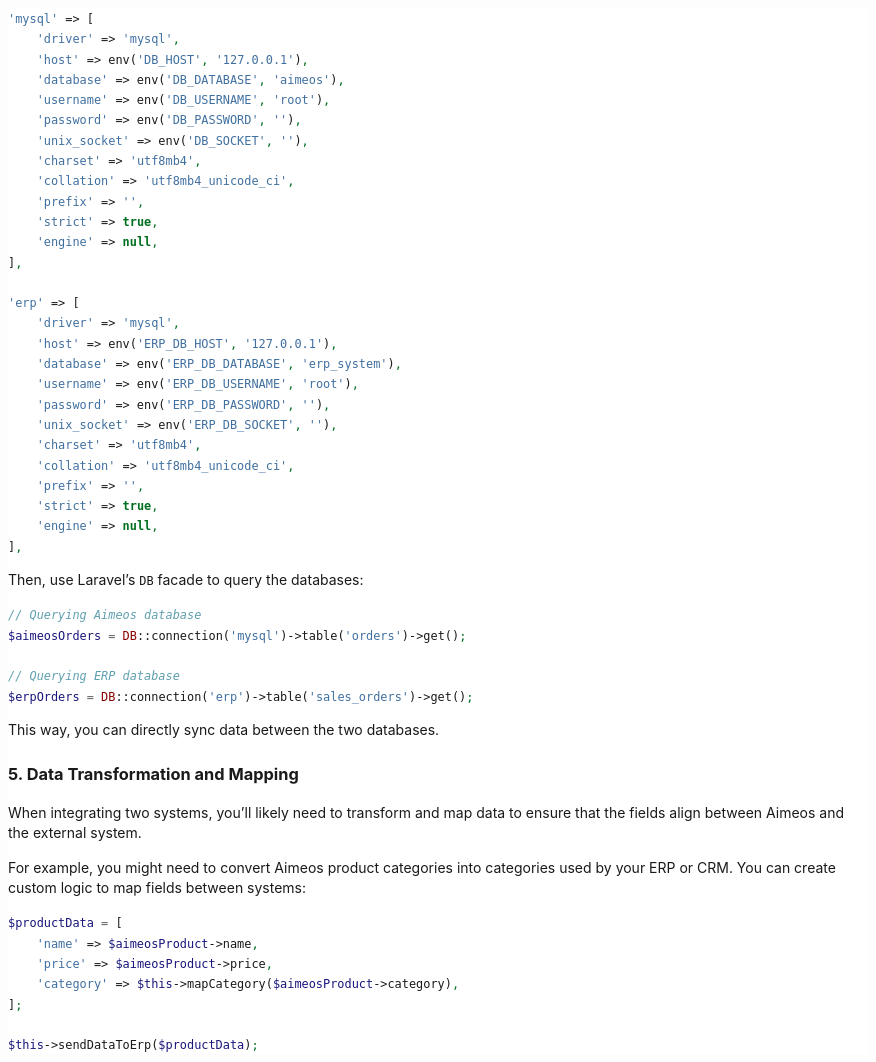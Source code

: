 ```php
'mysql' => [
    'driver' => 'mysql',
    'host' => env('DB_HOST', '127.0.0.1'),
    'database' => env('DB_DATABASE', 'aimeos'),
    'username' => env('DB_USERNAME', 'root'),
    'password' => env('DB_PASSWORD', ''),
    'unix_socket' => env('DB_SOCKET', ''),
    'charset' => 'utf8mb4',
    'collation' => 'utf8mb4_unicode_ci',
    'prefix' => '',
    'strict' => true,
    'engine' => null,
],

'erp' => [
    'driver' => 'mysql',
    'host' => env('ERP_DB_HOST', '127.0.0.1'),
    'database' => env('ERP_DB_DATABASE', 'erp_system'),
    'username' => env('ERP_DB_USERNAME', 'root'),
    'password' => env('ERP_DB_PASSWORD', ''),
    'unix_socket' => env('ERP_DB_SOCKET', ''),
    'charset' => 'utf8mb4',
    'collation' => 'utf8mb4_unicode_ci',
    'prefix' => '',
    'strict' => true,
    'engine' => null,
],
```

Then, use Laravel’s `DB` facade to query the databases:

```php
// Querying Aimeos database
$aimeosOrders = DB::connection('mysql')->table('orders')->get();

// Querying ERP database
$erpOrders = DB::connection('erp')->table('sales_orders')->get();
```

This way, you can directly sync data between the two databases.

### **5. Data Transformation and Mapping**

When integrating two systems, you’ll likely need to transform and map data to ensure that the fields align between Aimeos and the external system.

For example, you might need to convert Aimeos product categories into categories used by your ERP or CRM. You can create custom logic to map fields between systems:

```php
$productData = [
    'name' => $aimeosProduct->name,
    'price' => $aimeosProduct->price,
    'category' => $this->mapCategory($aimeosProduct->category),
];

$this->sendDataToErp($productData);
```
